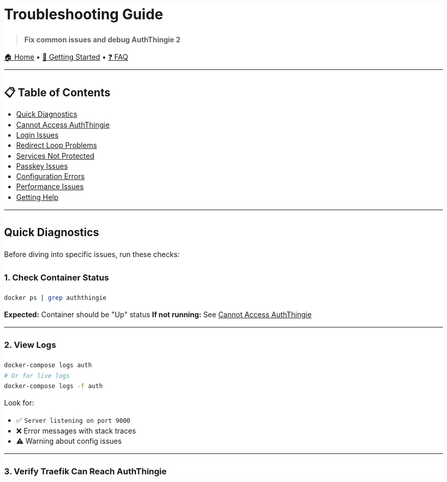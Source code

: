 # Troubleshooting Guide

> **Fix common issues and debug AuthThingie 2**

[🏠 Home](../README.md) • [📖 Getting Started](getting-started.md) • [❓ FAQ](faq.md)

---

## 📋 Table of Contents

- [Quick Diagnostics](#quick-diagnostics)
- [Cannot Access AuthThingie](#cannot-access-auththingie)
- [Login Issues](#login-issues)
- [Redirect Loop Problems](#redirect-loop-problems)
- [Services Not Protected](#services-not-protected)
- [Passkey Issues](#passkey-issues)
- [Configuration Errors](#configuration-errors)
- [Performance Issues](#performance-issues)
- [Getting Help](#getting-help)

---

## Quick Diagnostics

Before diving into specific issues, run these checks:

### 1. Check Container Status

```bash
docker ps | grep auththingie
```

**Expected:** Container should be "Up" status
**If not running:** See [Cannot Access AuthThingie](#cannot-access-auththingie)

---

### 2. View Logs

```bash
docker-compose logs auth
# Or for live logs
docker-compose logs -f auth
```

Look for:
- ✅ `Server listening on port 9000`
- ❌ Error messages with stack traces
- ⚠️ Warning about config issues

---

### 3. Verify Traefik Can Reach AuthThingie
